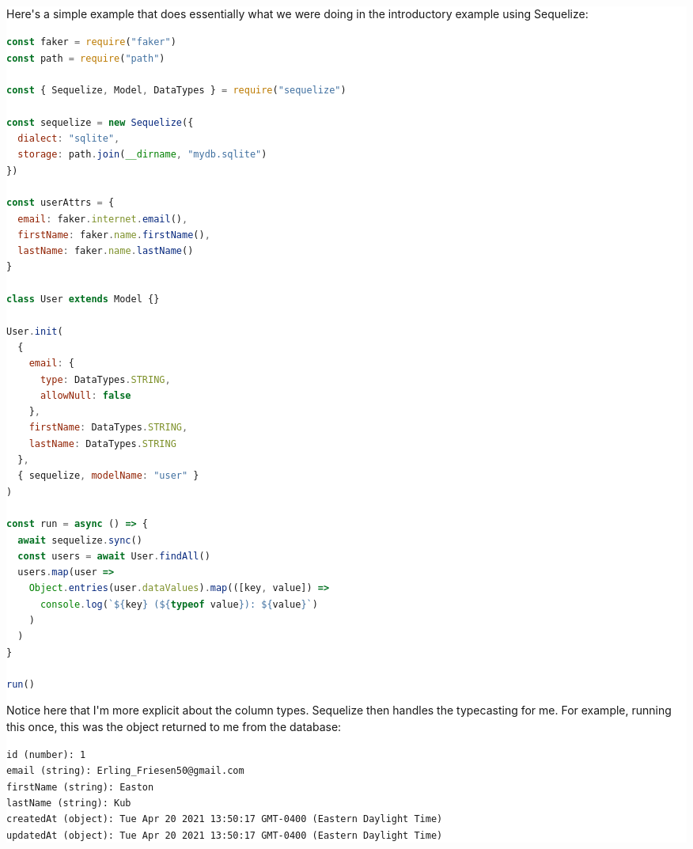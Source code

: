 Here's a simple example that does essentially what we were doing in the introductory example using Sequelize:

```js
const faker = require("faker")
const path = require("path")

const { Sequelize, Model, DataTypes } = require("sequelize")

const sequelize = new Sequelize({
  dialect: "sqlite",
  storage: path.join(__dirname, "mydb.sqlite")
})

const userAttrs = {
  email: faker.internet.email(),
  firstName: faker.name.firstName(),
  lastName: faker.name.lastName()
}

class User extends Model {}

User.init(
  {
    email: {
      type: DataTypes.STRING,
      allowNull: false
    },
    firstName: DataTypes.STRING,
    lastName: DataTypes.STRING
  },
  { sequelize, modelName: "user" }
)

const run = async () => {
  await sequelize.sync()
  const users = await User.findAll()
  users.map(user =>
    Object.entries(user.dataValues).map(([key, value]) =>
      console.log(`${key} (${typeof value}): ${value}`)
    )
  )
}

run()
```

Notice here that I'm more explicit about the column types. Sequelize then handles the typecasting for me. For example, running this once, this was the object returned to me from the database:

```
id (number): 1
email (string): Erling_Friesen50@gmail.com
firstName (string): Easton
lastName (string): Kub
createdAt (object): Tue Apr 20 2021 13:50:17 GMT-0400 (Eastern Daylight Time)
updatedAt (object): Tue Apr 20 2021 13:50:17 GMT-0400 (Eastern Daylight Time)
```
